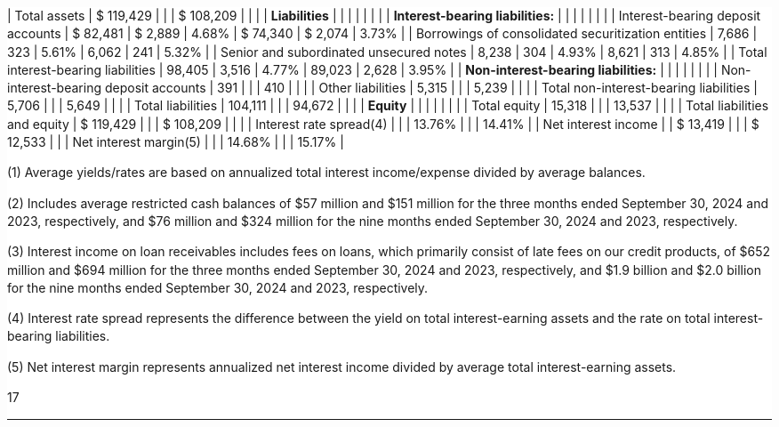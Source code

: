 | Total assets                                                 | $ 119,429       |                           |                         | $ 108,209       |                          |                         |
| **Liabilities**                                              |                 |                           |                         |                 |                          |                         |
| **Interest-bearing liabilities:**                            |                 |                           |                         |                 |                          |                         |
| Interest-bearing deposit accounts                            | $ 82,481        | $ 2,889                   | 4.68%                   | $ 74,340        | $ 2,074                  | 3.73%                   |
| Borrowings of consolidated securitization entities           | 7,686           | 323                       | 5.61%                   | 6,062           | 241                      | 5.32%                   |
| Senior and subordinated unsecured notes                      | 8,238           | 304                       | 4.93%                   | 8,621           | 313                      | 4.85%                   |
| Total interest-bearing liabilities                           | 98,405          | 3,516                     | 4.77%                   | 89,023          | 2,628                    | 3.95%                   |
| **Non-interest-bearing liabilities:**                        |                 |                           |                         |                 |                          |                         |
| Non-interest-bearing deposit accounts                        | 391             |                           |                         | 410             |                          |                         |
| Other liabilities                                            | 5,315           |                           |                         | 5,239           |                          |                         |
| Total non-interest-bearing liabilities                       | 5,706           |                           |                         | 5,649           |                          |                         |
| Total liabilities                                            | 104,111         |                           |                         | 94,672          |                          |                         |
| **Equity**                                                   |                 |                           |                         |                 |                          |                         |
| Total equity                                                 | 15,318          |                           |                         | 13,537          |                          |                         |
| Total liabilities and equity                                 | $ 119,429       |                           |                         | $ 108,209       |                          |                         |
| Interest rate spread(4)                                      |                 |                           | 13.76%                  |                 |                          | 14.41%                  |
| Net interest income                                          |                 | $ 13,419                  |                         |                 | $ 12,533                  |                         |
| Net interest margin(5)                                       |                 |                           | 14.68%                  |                 |                          | 15.17%                  |

(1) Average yields/rates are based on annualized total interest income/expense divided by average balances.

(2) Includes average restricted cash balances of $57 million and $151 million for the three months ended September 30, 2024 and 2023, respectively, and $76 million and $324 million for the nine months ended September 30, 2024 and 2023, respectively.

(3) Interest income on loan receivables includes fees on loans, which primarily consist of late fees on our credit products, of $652 million and $694 million for the three months ended September 30, 2024 and 2023, respectively, and $1.9 billion and $2.0 billion for the nine months ended September 30, 2024 and 2023, respectively.

(4) Interest rate spread represents the difference between the yield on total interest-earning assets and the rate on total interest-bearing liabilities.

(5) Net interest margin represents annualized net interest income divided by average total interest-earning assets.

17

---

